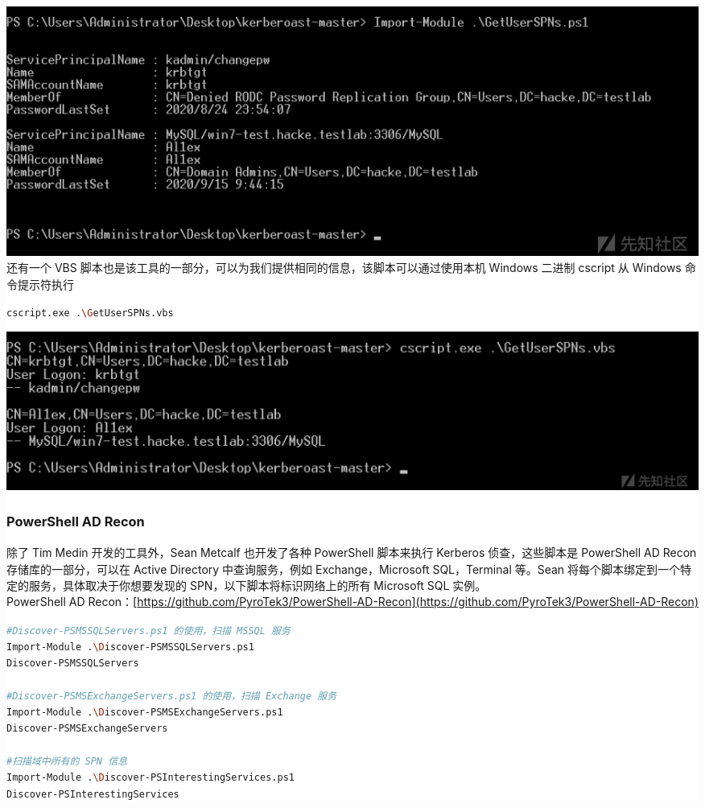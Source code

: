 [![](assets/1701606719-0a376683d2062ae68a9cbaa7025616af.png)](https://xzfile.aliyuncs.com/media/upload/picture/20231108162210-e9e95068-7e0f-1.png)  
还有一个 VBS 脚本也是该工具的一部分，可以为我们提供相同的信息，该脚本可以通过使用本机 Windows 二进制 cscript 从 Windows 命令提示符执行

```bash
cscript.exe .\GetUserSPNs.vbs
```

[![](assets/1701606719-f7e90c1b74a03c3fe5e0d870f0c3abeb.png)](https://xzfile.aliyuncs.com/media/upload/picture/20231108162227-f39c57a4-7e0f-1.png)

### PowerShell AD Recon

除了 Tim Medin 开发的工具外，Sean Metcalf 也开发了各种 PowerShell 脚本来执行 Kerberos 侦查，这些脚本是 PowerShell AD Recon 存储库的一部分，可以在 Active Directory 中查询服务，例如 Exchange，Microsoft SQL，Terminal 等。Sean 将每个脚本绑定到一个特定的服务，具体取决于你想要发现的 SPN，以下脚本将标识网络上的所有 Microsoft SQL 实例。  
PowerShell AD Recon：[https://github.com/PyroTek3/PowerShell-AD-Recon](https://github.com/PyroTek3/PowerShell-AD-Recon)

```bash
#Discover-PSMSSQLServers.ps1 的使用，扫描 MSSQL 服务
Import-Module .\Discover-PSMSSQLServers.ps1
Discover-PSMSSQLServers

#Discover-PSMSExchangeServers.ps1 的使用，扫描 Exchange 服务
Import-Module .\Discover-PSMSExchangeServers.ps1
Discover-PSMSExchangeServers

#扫描域中所有的 SPN 信息
Import-Module .\Discover-PSInterestingServices.ps1
Discover-PSInterestingServices
```
